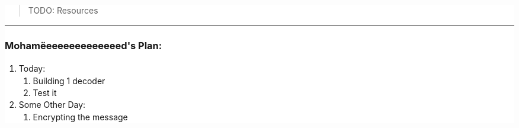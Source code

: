 > TODO: Resources







---

### Mohamëeeeeeeeeeeeeed's Plan:
1. Today:
	1. Building 1 decoder
	2. Test it
2. Some Other Day:
   1. Encrypting the message
